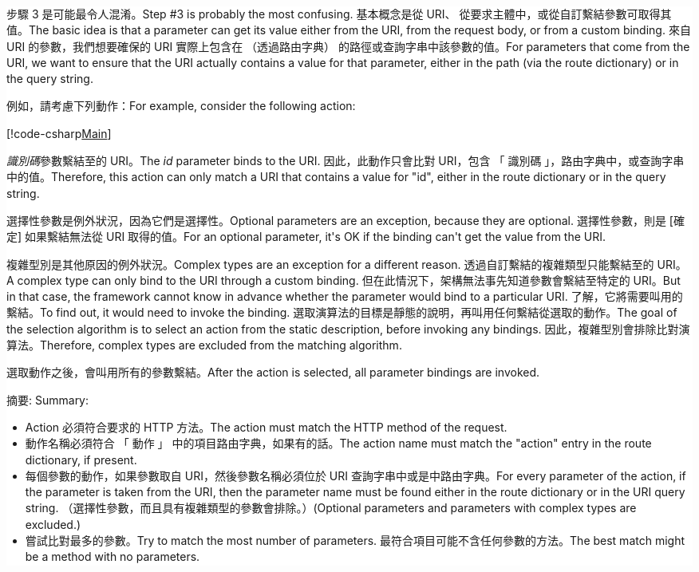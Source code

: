 <span data-ttu-id="e5b7b-205">步驟 3 是可能最令人混淆。</span><span class="sxs-lookup"><span data-stu-id="e5b7b-205">Step #3 is probably the most confusing.</span></span> <span data-ttu-id="e5b7b-206">基本概念是從 URI、 從要求主體中，或從自訂繫結參數可取得其值。</span><span class="sxs-lookup"><span data-stu-id="e5b7b-206">The basic idea is that a parameter can get its value either from the URI, from the request body, or from a custom binding.</span></span> <span data-ttu-id="e5b7b-207">來自 URI 的參數，我們想要確保的 URI 實際上包含在 （透過路由字典） 的路徑或查詢字串中該參數的值。</span><span class="sxs-lookup"><span data-stu-id="e5b7b-207">For parameters that come from the URI, we want to ensure that the URI actually contains a value for that parameter, either in the path (via the route dictionary) or in the query string.</span></span>

<span data-ttu-id="e5b7b-208">例如，請考慮下列動作：</span><span class="sxs-lookup"><span data-stu-id="e5b7b-208">For example, consider the following action:</span></span>

[!code-csharp[Main](routing-and-action-selection/samples/sample7.cs)]

<span data-ttu-id="e5b7b-209">*識別碼*參數繫結至的 URI。</span><span class="sxs-lookup"><span data-stu-id="e5b7b-209">The *id* parameter binds to the URI.</span></span> <span data-ttu-id="e5b7b-210">因此，此動作只會比對 URI，包含 「 識別碼 」，路由字典中，或查詢字串中的值。</span><span class="sxs-lookup"><span data-stu-id="e5b7b-210">Therefore, this action can only match a URI that contains a value for "id", either in the route dictionary or in the query string.</span></span>

<span data-ttu-id="e5b7b-211">選擇性參數是例外狀況，因為它們是選擇性。</span><span class="sxs-lookup"><span data-stu-id="e5b7b-211">Optional parameters are an exception, because they are optional.</span></span> <span data-ttu-id="e5b7b-212">選擇性參數，則是 [確定] 如果繫結無法從 URI 取得的值。</span><span class="sxs-lookup"><span data-stu-id="e5b7b-212">For an optional parameter, it's OK if the binding can't get the value from the URI.</span></span>

<span data-ttu-id="e5b7b-213">複雜型別是其他原因的例外狀況。</span><span class="sxs-lookup"><span data-stu-id="e5b7b-213">Complex types are an exception for a different reason.</span></span> <span data-ttu-id="e5b7b-214">透過自訂繫結的複雜類型只能繫結至的 URI。</span><span class="sxs-lookup"><span data-stu-id="e5b7b-214">A complex type can only bind to the URI through a custom binding.</span></span> <span data-ttu-id="e5b7b-215">但在此情況下，架構無法事先知道參數會繫結至特定的 URI。</span><span class="sxs-lookup"><span data-stu-id="e5b7b-215">But in that case, the framework cannot know in advance whether the parameter would bind to a particular URI.</span></span> <span data-ttu-id="e5b7b-216">了解，它將需要叫用的繫結。</span><span class="sxs-lookup"><span data-stu-id="e5b7b-216">To find out, it would need to invoke the binding.</span></span> <span data-ttu-id="e5b7b-217">選取演算法的目標是靜態的說明，再叫用任何繫結從選取的動作。</span><span class="sxs-lookup"><span data-stu-id="e5b7b-217">The goal of the selection algorithm is to select an action from the static description, before invoking any bindings.</span></span> <span data-ttu-id="e5b7b-218">因此，複雜型別會排除比對演算法。</span><span class="sxs-lookup"><span data-stu-id="e5b7b-218">Therefore, complex types are excluded from the matching algorithm.</span></span>

<span data-ttu-id="e5b7b-219">選取動作之後，會叫用所有的參數繫結。</span><span class="sxs-lookup"><span data-stu-id="e5b7b-219">After the action is selected, all parameter bindings are invoked.</span></span>

<span data-ttu-id="e5b7b-220">摘要: </span><span class="sxs-lookup"><span data-stu-id="e5b7b-220">Summary:</span></span>

- <span data-ttu-id="e5b7b-221">Action 必須符合要求的 HTTP 方法。</span><span class="sxs-lookup"><span data-stu-id="e5b7b-221">The action must match the HTTP method of the request.</span></span>
- <span data-ttu-id="e5b7b-222">動作名稱必須符合 「 動作 」 中的項目路由字典，如果有的話。</span><span class="sxs-lookup"><span data-stu-id="e5b7b-222">The action name must match the "action" entry in the route dictionary, if present.</span></span>
- <span data-ttu-id="e5b7b-223">每個參數的動作，如果參數取自 URI，然後參數名稱必須位於 URI 查詢字串中或是中路由字典。</span><span class="sxs-lookup"><span data-stu-id="e5b7b-223">For every parameter of the action, if the parameter is taken from the URI, then the parameter name must be found either in the route dictionary or in the URI query string.</span></span> <span data-ttu-id="e5b7b-224">（選擇性參數，而且具有複雜類型的參數會排除。）</span><span class="sxs-lookup"><span data-stu-id="e5b7b-224">(Optional parameters and parameters with complex types are excluded.)</span></span>
- <span data-ttu-id="e5b7b-225">嘗試比對最多的參數。</span><span class="sxs-lookup"><span data-stu-id="e5b7b-225">Try to match the most number of parameters.</span></span> <span data-ttu-id="e5b7b-226">最符合項目可能不含任何參數的方法。</span><span class="sxs-lookup"><span data-stu-id="e5b7b-226">The best match might be a method with no parameters.</span></span>

